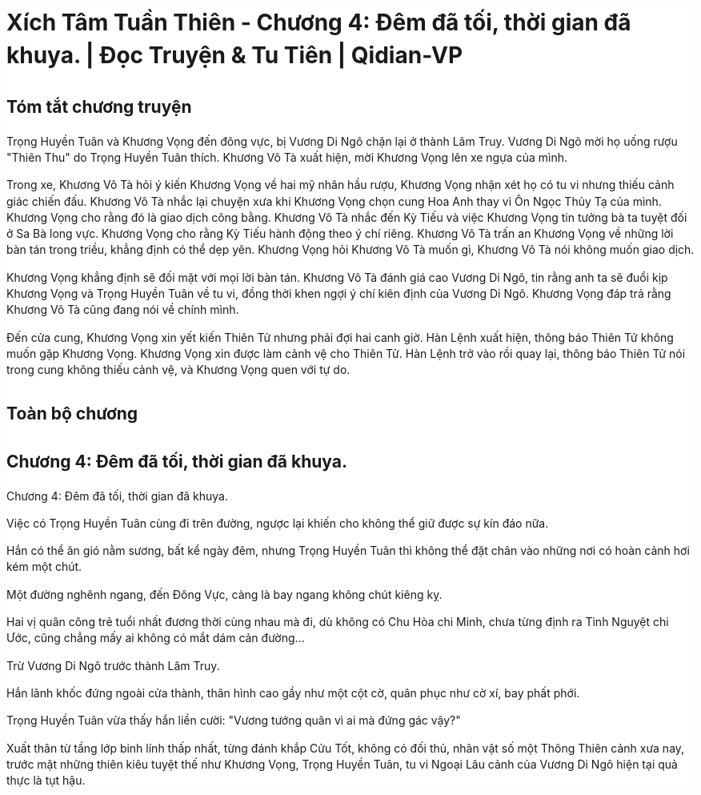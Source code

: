 # Xích Tâm Tuần Thiên - Chương 4: Đêm đã tối, thời gian đã khuya. | Đọc Truyện & Tu Tiên | Qidian-VP



## Tóm tắt chương truyện

Trọng Huyền Tuân và Khương Vọng đến đông vực, bị Vương Di Ngô chặn lại ở thành Lâm Truy. Vương Di Ngô mời họ uống rượu "Thiên Thu" do Trọng Huyền Tuân thích. Khương Vô Tà xuất hiện, mời Khương Vọng lên xe ngựa của mình.

Trong xe, Khương Vô Tà hỏi ý kiến Khương Vọng về hai mỹ nhân hầu rượu, Khương Vọng nhận xét họ có tu vi nhưng thiếu cảnh giác chiến đấu. Khương Vô Tà nhắc lại chuyện xưa khi Khương Vọng chọn cung Hoa Anh thay vì Ôn Ngọc Thủy Tạ của mình. Khương Vọng cho rằng đó là giao dịch công bằng. Khương Vô Tà nhắc đến Kỳ Tiếu và việc Khương Vọng tin tưởng bà ta tuyệt đối ở Sa Bà long vực. Khương Vọng cho rằng Kỳ Tiếu hành động theo ý chí riêng. Khương Vô Tà trấn an Khương Vọng về những lời bàn tán trong triều, khẳng định có thể dẹp yên. Khương Vọng hỏi Khương Vô Tà muốn gì, Khương Vô Tà nói không muốn giao dịch.

Khương Vọng khẳng định sẽ đối mặt với mọi lời bàn tán. Khương Vô Tà đánh giá cao Vương Di Ngô, tin rằng anh ta sẽ đuổi kịp Khương Vọng và Trọng Huyền Tuân về tu vi, đồng thời khen ngợi ý chí kiên định của Vương Di Ngô. Khương Vọng đáp trả rằng Khương Vô Tà cũng đang nói về chính mình.

Đến cửa cung, Khương Vọng xin yết kiến Thiên Tử nhưng phải đợi hai canh giờ. Hàn Lệnh xuất hiện, thông báo Thiên Tử không muốn gặp Khương Vọng. Khương Vọng xin được làm cảnh vệ cho Thiên Tử. Hàn Lệnh trở vào rồi quay lại, thông báo Thiên Tử nói trong cung không thiếu cảnh vệ, và Khương Vọng quen với tự do.


## Toàn bộ chương

## Chương 4: Đêm đã tối, thời gian đã khuya.

Chương 4: Đêm đã tối, thời gian đã khuya.

Việc có Trọng Huyền Tuân cùng đi trên đường, ngược lại khiến cho không thể giữ được sự kín đáo nữa.

Hắn có thể ăn gió nằm sương, bất kể ngày đêm, nhưng Trọng Huyền Tuân thì không thể đặt chân vào những nơi có hoàn cảnh hơi kém một chút.

Một đường nghênh ngang, đến Đông Vực, càng là bay ngang không chút kiêng kỵ.

Hai vị quân công trẻ tuổi nhất đương thời cùng nhau mà đi, dù không có Chu Hòa chi Minh, chưa từng định ra Tinh Nguyệt chi Ước, cũng chẳng mấy ai không có mắt dám cản đường...

Trừ Vương Di Ngô trước thành Lâm Truy.

Hắn lãnh khốc đứng ngoài cửa thành, thân hình cao gầy như một cột cờ, quân phục như cờ xí, bay phất phới.

Trọng Huyền Tuân vừa thấy hắn liền cười: "Vương tướng quân vì ai mà đứng gác vậy?"

Xuất thân từ tầng lớp binh lính thấp nhất, từng đánh khắp Cửu Tốt, không có đối thủ, nhân vật số một Thông Thiên cảnh xưa nay, trước mặt những thiên kiêu tuyệt thế như Khương Vọng, Trọng Huyền Tuân, tu vi Ngoại Lâu cảnh của Vương Di Ngô hiện tại quả thực là tụt hậu.
